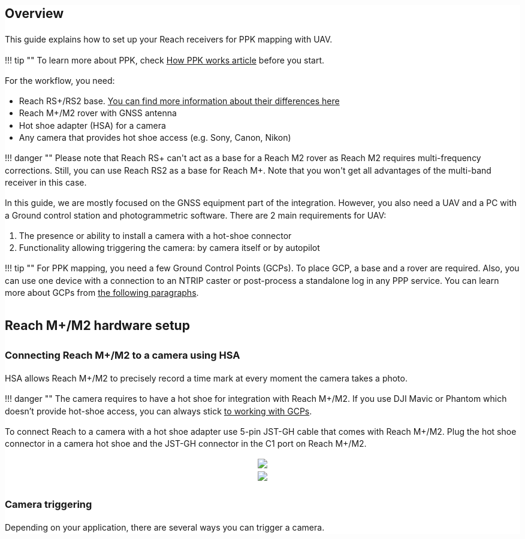 ## Overview

This guide explains how to set up your Reach receivers for PPK mapping with UAV.

!!! tip ""
    To learn more about PPK, check [How PPK works article](ppk-introduction.md) before you start.

For the workflow, you need:

* Reach RS+/RS2 base. [You can find more information about their differences here](single-multi.md)
* Reach M+/M2 rover with GNSS antenna
* Hot shoe adapter (HSA) for a camera
* Any camera that provides hot shoe access (e.g. Sony, Canon, Nikon)

!!! danger ""
    Please note that Reach RS+ can't act as a base for a Reach M2 rover as Reach M2 requires multi-frequency corrections. Still, you can use Reach RS2 as a base for Reach M+. Note that you won't get all advantages of the multi-band receiver in this case.

In this guide, we are mostly focused on the GNSS equipment part of the integration. However, you also need a UAV and a PC with a Ground control station and photogrammetric software. There are 2 main requirements for UAV:

1. The presence or ability to install a camera with a hot-shoe connector
2. Functionality allowing triggering the camera: by camera itself or by autopilot

!!! tip ""
    For PPK mapping, you need a few Ground Control Points (GCPs). To place GCP, a base and a rover are required. Also, you can use one device with a connection to an NTRIP caster or post-process a standalone log in any PPP service. You can learn more about GCPs from [the following paragraphs](#placing-ground-control-points).

## Reach M+/M2 hardware setup

### Connecting Reach M+/M2 to a camera using HSA

HSA allows Reach M+/M2 to precisely record a time mark at every moment the camera takes a photo.

!!! danger ""
    The camera requires to have a hot shoe for integration with Reach M+/M2. If you use DJI Mavic or Phantom which doesn’t provide hot-shoe access, you can always stick [to working with GCPs](#placing-ground-control-points).

To connect Reach to a camera with a hot shoe adapter use 5-pin JST-GH cable that comes with Reach M+/M2. Plug the hot shoe connector in a camera hot shoe and the JST-GH connector in the С1 port on Reach M+/M2.

<div style="text-align: center;"><img src="../img/reach/configuring-reach-for-mapping/emlid-hotshoe.jpg" style="width: 500px;"></div>

<div style="text-align: center;"><img src="../img/reach/configuring-reach-for-mapping/reach-c1.jpg" style="width: 500px;"></div>

### Camera triggering

Depending on your application, there are several ways you can trigger a camera.
